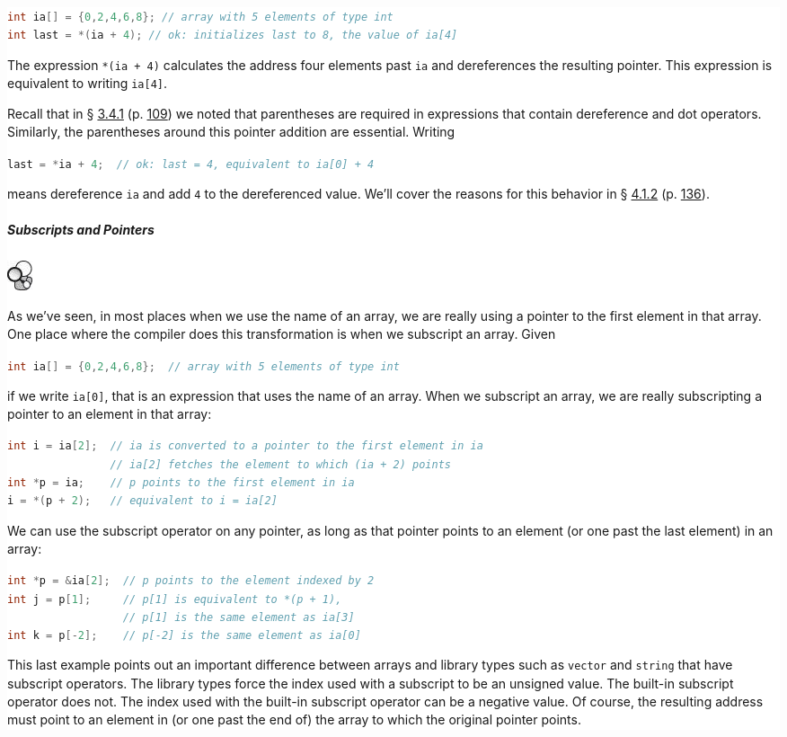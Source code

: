 ```c++
int ia[] = {0,2,4,6,8}; // array with 5 elements of type int
int last = *(ia + 4); // ok: initializes last to 8, the value of ia[4]
```

<p>The expression <code>*(ia + 4)</code> calculates the address four elements past <code>ia</code> and dereferences the resulting pointer. This expression is equivalent to writing <code>ia[4]</code>.</p>
<p>Recall that in § <a href="033-3.4._introducing_iterators.html#filepos804727">3.4.1</a> (p. <a href="033-3.4._introducing_iterators.html#filepos804727">109</a>) we noted that parentheses are required in expressions that contain dereference and dot operators. Similarly, the parentheses around this pointer addition are essential. Writing</p>

```c++
last = *ia + 4;  // ok: last = 4, equivalent to ia[0] + 4
```

<p>means dereference <code>ia</code> and add <code>4</code> to the dereferenced value. We’ll cover the reasons for this behavior in § <a href="039-4.1._fundamentals.html#filepos1010254">4.1.2</a> (p. <a href="039-4.1._fundamentals.html#filepos1010254">136</a>).</p>
<h5><a id="filepos911392"></a>Subscripts and Pointers</h5>
<img alt="Image" src="/images/00011.jpg"/>
<p>As we’ve seen, in most places when we use the name of an array, we are really using a pointer to the first element in that array. One place where the compiler does this transformation is when we subscript an array. Given</p>

```c++
int ia[] = {0,2,4,6,8};  // array with 5 elements of type int
```

<p>if we write <code>ia[0]</code>, that is an expression that uses the name of an array. When we subscript an array, we are really subscripting a pointer to an element in that array:</p>

```c++
int i = ia[2];  // ia is converted to a pointer to the first element in ia
                // ia[2] fetches the element to which (ia + 2) points
int *p = ia;    // p points to the first element in ia
i = *(p + 2);   // equivalent to i = ia[2]
```

<p>We can use the subscript operator on any pointer, as long as that pointer points to an element (or one past the last element) in an array:</p>

```c++
int *p = &ia[2];  // p points to the element indexed by 2
int j = p[1];     // p[1] is equivalent to *(p + 1),
                  // p[1] is the same element as ia[3]
int k = p[-2];    // p[-2] is the same element as ia[0]
```

<p>This last example points out an important difference between arrays and library types such as <code>vector</code> and <code>string</code> that have subscript operators. The library types force the index used with a subscript to be an unsigned value. The built-in subscript operator does not. The index used with the built-in subscript operator can be a negative value. Of course, the resulting address must point to an element in (or one past the end of) the array to which the original pointer points.</p>
